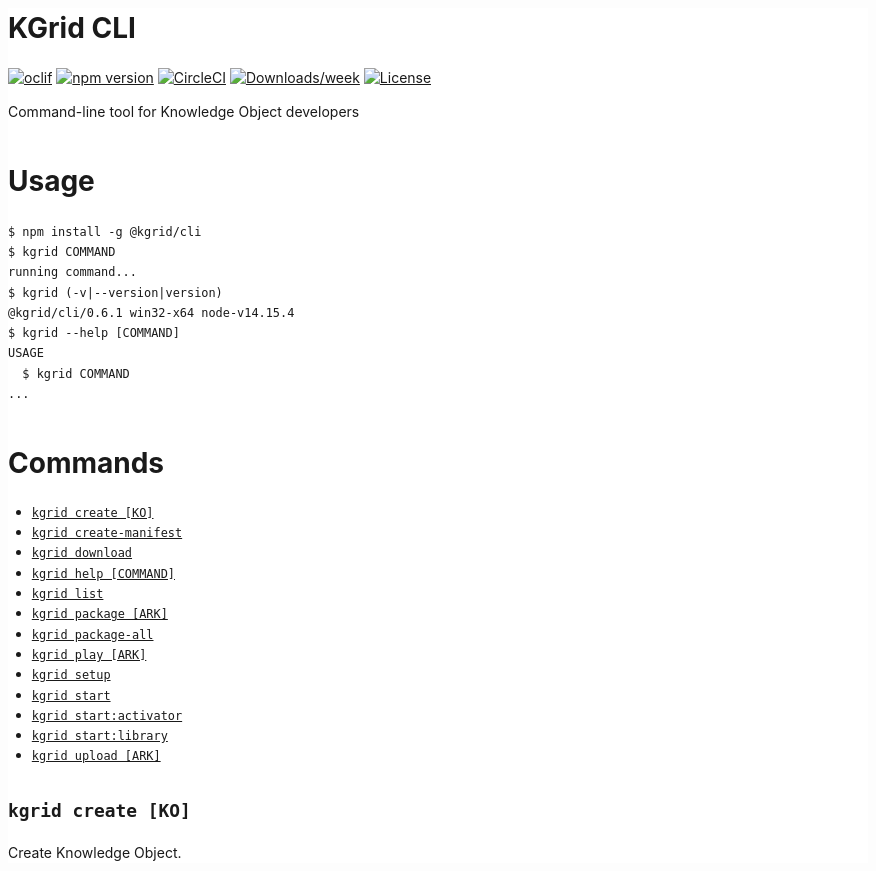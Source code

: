 KGrid CLI
=========
[![oclif](https://img.shields.io/badge/cli-oclif-brightgreen.svg)](https://oclif.io)
[![npm version](https://img.shields.io/npm/v/@kgrid/cli.svg)](https://www.npmjs.com/package/@kgrid/cli)
[![CircleCI](https://circleci.com/gh/kgrid/kgrid-cli/tree/master.svg?style=shield)](https://circleci.com/gh/kgrid/kgrid-cli/tree/master)
[![Downloads/week](https://img.shields.io/npm/dw/@kgrid/cli.svg)](https://npmjs.org/package/@kgrid/cli)
[![License](https://img.shields.io/npm/l/@kgrid/cli.svg)](https://github.com/kgrid/kgrid-cli/blob/master/package.json)

Command-line tool for Knowledge Object developers






 # Usage
 
```sh-session
$ npm install -g @kgrid/cli
$ kgrid COMMAND
running command...
$ kgrid (-v|--version|version)
@kgrid/cli/0.6.1 win32-x64 node-v14.15.4
$ kgrid --help [COMMAND]
USAGE
  $ kgrid COMMAND
...
```

 # Commands
 
* [`kgrid create [KO]`](#kgrid-create-ko)
* [`kgrid create-manifest`](#kgrid-create-manifest)
* [`kgrid download`](#kgrid-download)
* [`kgrid help [COMMAND]`](#kgrid-help-command)
* [`kgrid list`](#kgrid-list)
* [`kgrid package [ARK]`](#kgrid-package-ark)
* [`kgrid package-all`](#kgrid-package-all)
* [`kgrid play [ARK]`](#kgrid-play-ark)
* [`kgrid setup`](#kgrid-setup)
* [`kgrid start`](#kgrid-start)
* [`kgrid start:activator`](#kgrid-startactivator)
* [`kgrid start:library`](#kgrid-startlibrary)
* [`kgrid upload [ARK]`](#kgrid-upload-ark)

## `kgrid create [KO]`

Create Knowledge Object.
